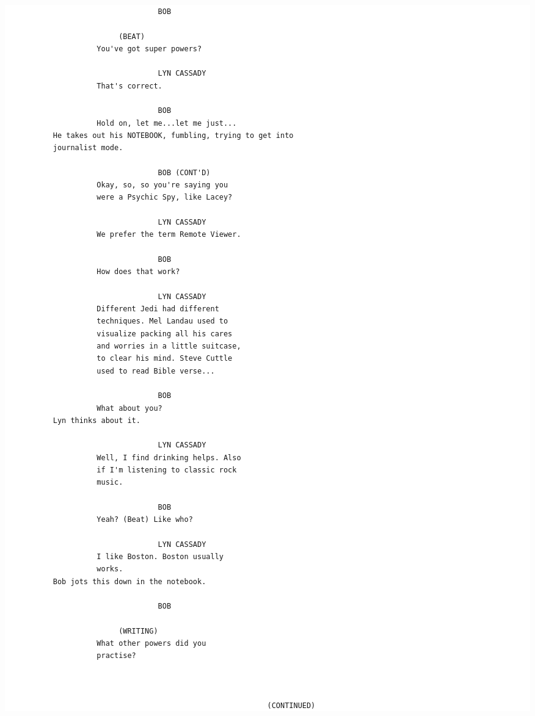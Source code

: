                                        BOB

                              (BEAT)
                         You've got super powers?

                                       LYN CASSADY
                         That's correct.

                                       BOB
                         Hold on, let me...let me just...
               He takes out his NOTEBOOK, fumbling, trying to get into
               journalist mode.

                                       BOB (CONT'D)
                         Okay, so, so you're saying you
                         were a Psychic Spy, like Lacey?

                                       LYN CASSADY
                         We prefer the term Remote Viewer.

                                       BOB
                         How does that work?

                                       LYN CASSADY
                         Different Jedi had different
                         techniques. Mel Landau used to
                         visualize packing all his cares
                         and worries in a little suitcase,
                         to clear his mind. Steve Cuttle
                         used to read Bible verse...

                                       BOB
                         What about you?
               Lyn thinks about it.

                                       LYN CASSADY
                         Well, I find drinking helps. Also
                         if I'm listening to classic rock
                         music.

                                       BOB
                         Yeah? (Beat) Like who?

                                       LYN CASSADY
                         I like Boston. Boston usually
                         works.
               Bob jots this down in the notebook.

                                       BOB

                              (WRITING)
                         What other powers did you
                         practise?

          

                                                                (CONTINUED)

          